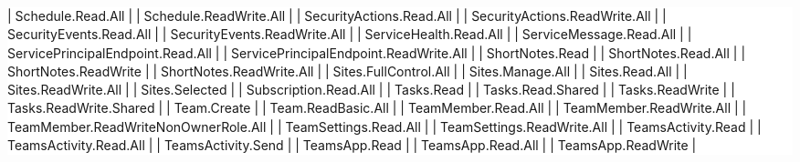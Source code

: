 | Schedule.Read.All |
| Schedule.ReadWrite.All |
| SecurityActions.Read.All |
| SecurityActions.ReadWrite.All |
| SecurityEvents.Read.All |
| SecurityEvents.ReadWrite.All |
| ServiceHealth.Read.All |
| ServiceMessage.Read.All |
| ServicePrincipalEndpoint.Read.All |
| ServicePrincipalEndpoint.ReadWrite.All |
| ShortNotes.Read |
| ShortNotes.Read.All |
| ShortNotes.ReadWrite |
| ShortNotes.ReadWrite.All |
| Sites.FullControl.All |
| Sites.Manage.All |
| Sites.Read.All |
| Sites.ReadWrite.All |
| Sites.Selected |
| Subscription.Read.All |
| Tasks.Read |
| Tasks.Read.Shared |
| Tasks.ReadWrite |
| Tasks.ReadWrite.Shared |
| Team.Create |
| Team.ReadBasic.All |
| TeamMember.Read.All |
| TeamMember.ReadWrite.All |
| TeamMember.ReadWriteNonOwnerRole.All |
| TeamSettings.Read.All |
| TeamSettings.ReadWrite.All |
| TeamsActivity.Read |
| TeamsActivity.Read.All |
| TeamsActivity.Send |
| TeamsApp.Read |
| TeamsApp.Read.All |
| TeamsApp.ReadWrite |